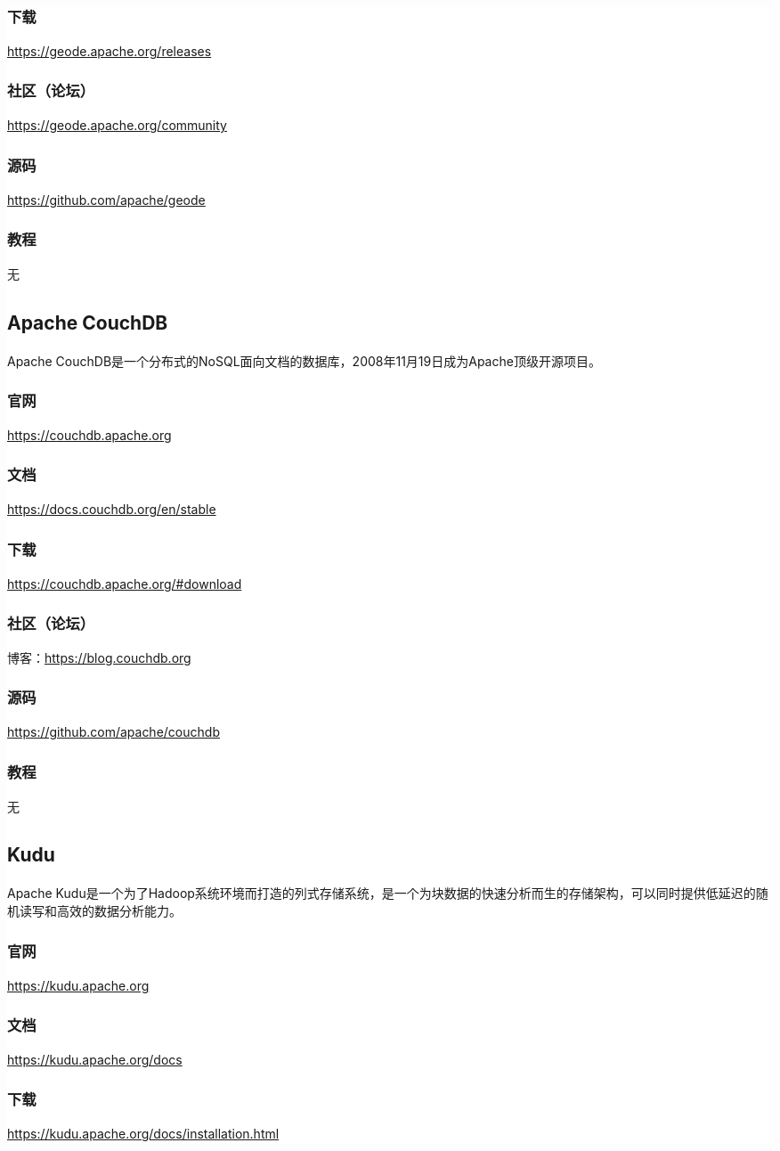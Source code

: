 ### 下载
https://geode.apache.org/releases

### 社区（论坛）
https://geode.apache.org/community

### 源码
https://github.com/apache/geode

### 教程
无


## Apache CouchDB

Apache CouchDB是一个分布式的NoSQL面向文档的数据库，2008年11月19日成为Apache顶级开源项目。

### 官网
https://couchdb.apache.org

### 文档
https://docs.couchdb.org/en/stable

### 下载
https://couchdb.apache.org/#download

### 社区（论坛）
博客：https://blog.couchdb.org

### 源码
https://github.com/apache/couchdb

### 教程
无


## Kudu

Apache Kudu是一个为了Hadoop系统环境而打造的列式存储系统，是一个为块数据的快速分析而生的存储架构，可以同时提供低延迟的随机读写和高效的数据分析能力。

### 官网
https://kudu.apache.org

### 文档
https://kudu.apache.org/docs

### 下载
https://kudu.apache.org/docs/installation.html
